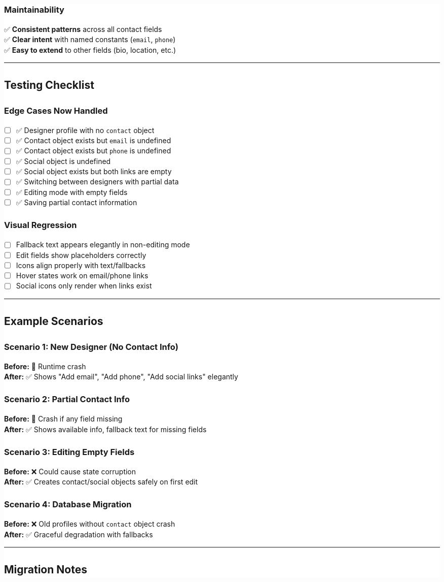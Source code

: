 ### Maintainability
✅ **Consistent patterns** across all contact fields  
✅ **Clear intent** with named constants (`email`, `phone`)  
✅ **Easy to extend** to other fields (bio, location, etc.)  

---

## Testing Checklist

### Edge Cases Now Handled
- [ ] ✅ Designer profile with no `contact` object
- [ ] ✅ Contact object exists but `email` is undefined
- [ ] ✅ Contact object exists but `phone` is undefined
- [ ] ✅ Social object is undefined
- [ ] ✅ Social object exists but both links are empty
- [ ] ✅ Switching between designers with partial data
- [ ] ✅ Editing mode with empty fields
- [ ] ✅ Saving partial contact information

### Visual Regression
- [ ] Fallback text appears elegantly in non-editing mode
- [ ] Edit fields show placeholders correctly
- [ ] Icons align properly with text/fallbacks
- [ ] Hover states work on email/phone links
- [ ] Social icons only render when links exist

---

## Example Scenarios

### Scenario 1: New Designer (No Contact Info)
**Before:** 🚨 Runtime crash  
**After:** ✅ Shows "Add email", "Add phone", "Add social links" elegantly

### Scenario 2: Partial Contact Info
**Before:** 🚨 Crash if any field missing  
**After:** ✅ Shows available info, fallback text for missing fields

### Scenario 3: Editing Empty Fields
**Before:** ❌ Could cause state corruption  
**After:** ✅ Creates contact/social objects safely on first edit

### Scenario 4: Database Migration
**Before:** ❌ Old profiles without `contact` object crash  
**After:** ✅ Graceful degradation with fallbacks

---

## Migration Notes
